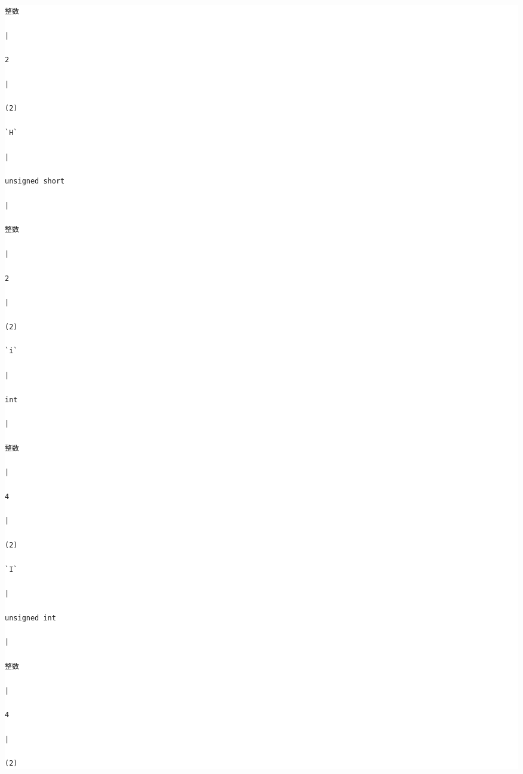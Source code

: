 ~~~
整数

|

2

|

(2)  
  
`H`

|

unsigned short

|

整数

|

2

|

(2)  
  
`i`

|

int

|

整数

|

4

|

(2)  
  
`I`

|

unsigned int

|

整数

|

4

|

(2)  
~~~